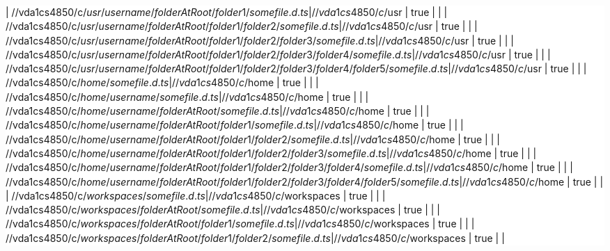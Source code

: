 | //vda1cs4850/c$/usr/username/folderAtRoot/folder1/somefile.d.ts                                             | //vda1cs4850/c$/usr                                                                                         | true      |                                                                                                             |
| //vda1cs4850/c$/usr/username/folderAtRoot/folder1/folder2/somefile.d.ts                                     | //vda1cs4850/c$/usr                                                                                         | true      |                                                                                                             |
| //vda1cs4850/c$/usr/username/folderAtRoot/folder1/folder2/folder3/somefile.d.ts                             | //vda1cs4850/c$/usr                                                                                         | true      |                                                                                                             |
| //vda1cs4850/c$/usr/username/folderAtRoot/folder1/folder2/folder3/folder4/somefile.d.ts                     | //vda1cs4850/c$/usr                                                                                         | true      |                                                                                                             |
| //vda1cs4850/c$/usr/username/folderAtRoot/folder1/folder2/folder3/folder4/folder5/somefile.d.ts             | //vda1cs4850/c$/usr                                                                                         | true      |                                                                                                             |
| //vda1cs4850/c$/home/somefile.d.ts                                                                          | //vda1cs4850/c$/home                                                                                        | true      |                                                                                                             |
| //vda1cs4850/c$/home/username/somefile.d.ts                                                                 | //vda1cs4850/c$/home                                                                                        | true      |                                                                                                             |
| //vda1cs4850/c$/home/username/folderAtRoot/somefile.d.ts                                                    | //vda1cs4850/c$/home                                                                                        | true      |                                                                                                             |
| //vda1cs4850/c$/home/username/folderAtRoot/folder1/somefile.d.ts                                            | //vda1cs4850/c$/home                                                                                        | true      |                                                                                                             |
| //vda1cs4850/c$/home/username/folderAtRoot/folder1/folder2/somefile.d.ts                                    | //vda1cs4850/c$/home                                                                                        | true      |                                                                                                             |
| //vda1cs4850/c$/home/username/folderAtRoot/folder1/folder2/folder3/somefile.d.ts                            | //vda1cs4850/c$/home                                                                                        | true      |                                                                                                             |
| //vda1cs4850/c$/home/username/folderAtRoot/folder1/folder2/folder3/folder4/somefile.d.ts                    | //vda1cs4850/c$/home                                                                                        | true      |                                                                                                             |
| //vda1cs4850/c$/home/username/folderAtRoot/folder1/folder2/folder3/folder4/folder5/somefile.d.ts            | //vda1cs4850/c$/home                                                                                        | true      |                                                                                                             |
| //vda1cs4850/c$/workspaces/somefile.d.ts                                                                    | //vda1cs4850/c$/workspaces                                                                                  | true      |                                                                                                             |
| //vda1cs4850/c$/workspaces/folderAtRoot/somefile.d.ts                                                       | //vda1cs4850/c$/workspaces                                                                                  | true      |                                                                                                             |
| //vda1cs4850/c$/workspaces/folderAtRoot/folder1/somefile.d.ts                                               | //vda1cs4850/c$/workspaces                                                                                  | true      |                                                                                                             |
| //vda1cs4850/c$/workspaces/folderAtRoot/folder1/folder2/somefile.d.ts                                       | //vda1cs4850/c$/workspaces                                                                                  | true      |                                                                                                             |